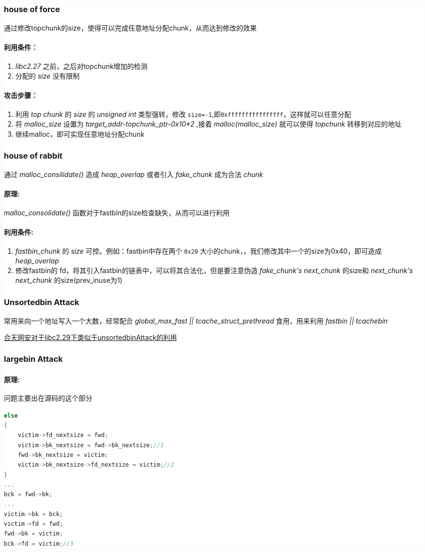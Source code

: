 ### house of force

通过修改topchunk的size，使得可以完成任意地址分配chunk，从而达到修改的效果

#### 利用条件：

1. *libc2.27* 之前，之后对topchunk增加的检测
2. 分配的 *size* 没有限制

#### 攻击步骤：

1. 利用 *top chunk* 的 *size* 的 *unsigned int* 类型强转，修改 `size=-1`,即`0xffffffffffffffff`，这样就可以任意分配
2. 将 *malloc_size* 设置为 *target_addr-topchunk_ptr-0x10\*2* ,接着 *malloc(malloc_size)* 就可以使得 *topchunk* 转移到对应的地址
3. 继续malloc，即可实现任意地址分配chunk 

### house of rabbit

通过 *malloc_consilidate()* 造成 *heap_overlap* 或者引入 *fake_chunk* 成为合法 *chunk* 

#### 原理:

*malloc_consolidate()* 函数对于fastbin的size检查缺失，从而可以进行利用

#### 利用条件:

1. *fastbin_chunk* 的 *size* 可控。例如：fastbin中存在两个 `0x20` 大小的chunk，，我们修改其中一个的size为0x40，即可造成 *heap_overlap* 
2. 修改fastbin的 fd，将其引入fastbin的链表中，可以将其合法化，但是要注意伪造 *fake_chunk's next_chunk* 的size和 *next_chunk‘s next_chunk* 的size(prev_inuse为1)

### Unsortedbin Attack

常用来向一个地址写入一个大数，经常配合 *global_max_fast || tcache_struct_prethread* 食用，用来利用 *fastbin || tcachebin* 

[合天网安对于libc2.29下类似于unsortedbinAttack的利用](https://zhuanlan.zhihu.com/p/142801582)

### largebin Attack

#### 原理: 

问题主要出在源码的这个部分

```c
else
{
    victim->fd_nextsize = fwd;
    victim->bk_nextsize = fwd->bk_nextsize;//1
    fwd->bk_nextsize = victim;
    victim->bk_nextsize->fd_nextsize = victim;//2
}
...
bck = fwd->bk;
...
victim->bk = bck;
victim->fd = fwd;
fwd->bk = victim;
bck->fd = victim;//3
```

